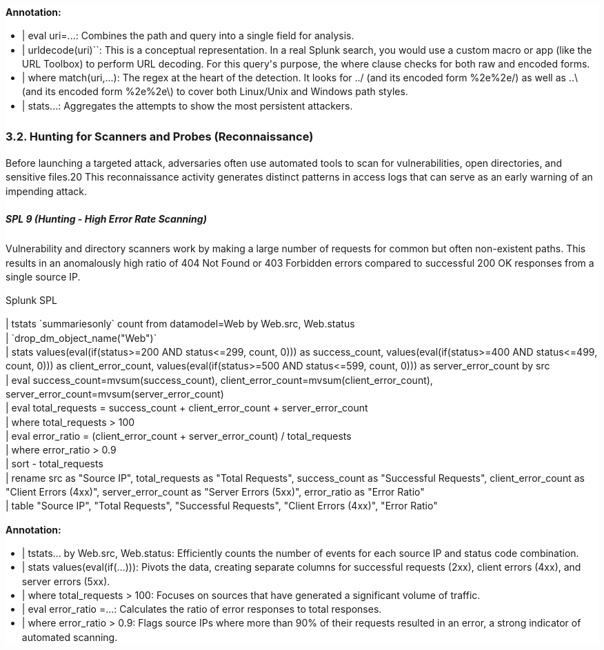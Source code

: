 **Annotation:**

* | eval uri=...: Combines the path and query into a single field for analysis.  
* | urldecode(uri)\`\`: This is a conceptual representation. In a real Splunk search, you would use a custom macro or app (like the URL Toolbox) to perform URL decoding. For this query's purpose, the where clause checks for both raw and encoded forms.  
* | where match(uri,...): The regex at the heart of the detection. It looks for ../ (and its encoded form %2e%2e/) as well as ..\\ (and its encoded form %2e%2e\\) to cover both Linux/Unix and Windows path styles.  
* | stats...: Aggregates the attempts to show the most persistent attackers.

### **3.2. Hunting for Scanners and Probes (Reconnaissance)**

Before launching a targeted attack, adversaries often use automated tools to scan for vulnerabilities, open directories, and sensitive files.20 This reconnaissance activity generates distinct patterns in access logs that can serve as an early warning of an impending attack.

##### **SPL 9 (Hunting \- High Error Rate Scanning)**

Vulnerability and directory scanners work by making a large number of requests for common but often non-existent paths. This results in an anomalously high ratio of 404 Not Found or 403 Forbidden errors compared to successful 200 OK responses from a single source IP.

Splunk SPL

| tstats \`summariesonly\` count from datamodel=Web by Web.src, Web.status  
| \`drop\_dm\_object\_name("Web")\`  
| stats values(eval(if(status\>=200 AND status\<=299, count, 0))) as success\_count, values(eval(if(status\>=400 AND status\<=499, count, 0))) as client\_error\_count, values(eval(if(status\>=500 AND status\<=599, count, 0))) as server\_error\_count by src  
| eval success\_count=mvsum(success\_count), client\_error\_count=mvsum(client\_error\_count), server\_error\_count=mvsum(server\_error\_count)  
| eval total\_requests \= success\_count \+ client\_error\_count \+ server\_error\_count  
| where total\_requests \> 100  
| eval error\_ratio \= (client\_error\_count \+ server\_error\_count) / total\_requests  
| where error\_ratio \> 0.9  
| sort \- total\_requests  
| rename src as "Source IP", total\_requests as "Total Requests", success\_count as "Successful Requests", client\_error\_count as "Client Errors (4xx)", server\_error\_count as "Server Errors (5xx)", error\_ratio as "Error Ratio"  
| table "Source IP", "Total Requests", "Successful Requests", "Client Errors (4xx)", "Error Ratio"

**Annotation:**

* | tstats... by Web.src, Web.status: Efficiently counts the number of events for each source IP and status code combination.  
* | stats values(eval(if(...))): Pivots the data, creating separate columns for successful requests (2xx), client errors (4xx), and server errors (5xx).  
* | where total\_requests \> 100: Focuses on sources that have generated a significant volume of traffic.  
* | eval error\_ratio \=...: Calculates the ratio of error responses to total responses.  
* | where error\_ratio \> 0.9: Flags source IPs where more than 90% of their requests resulted in an error, a strong indicator of automated scanning.
